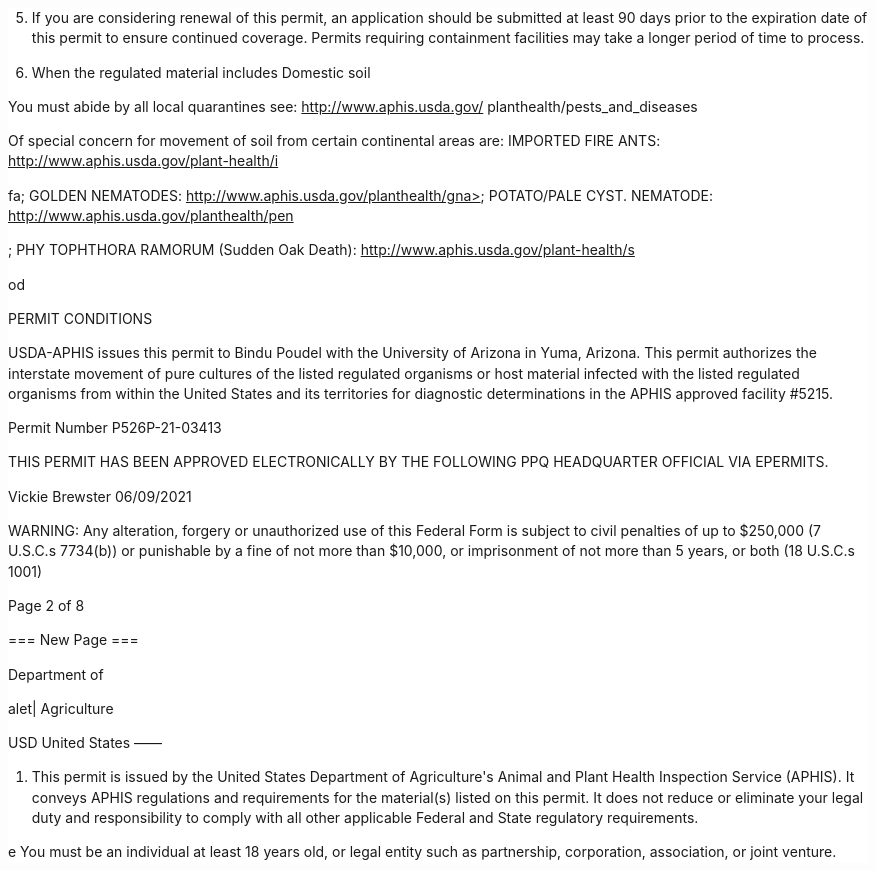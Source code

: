 5) If you are considering renewal of this permit, an application should be submitted at least 90 days
prior to the expiration date of this permit to ensure continued coverage. Permits requiring containment
facilities may take a longer period of time to process.

6) When the regulated material includes Domestic soil

You must abide by all local quarantines see: http://www.aphis.usda.gov/
planthealth/pests_and_diseases

Of special concern for movement of soil from certain continental areas are: IMPORTED FIRE ANTS:
http://www.aphis.usda.gov/plant-health/i

fa; GOLDEN NEMATODES: http://www.aphis.usda.gov/planthealth/gna>; POTATO/PALE CYST.
NEMATODE: http://www.aphis.usda.gov/planthealth/pen

; PHY TOPHTHORA RAMORUM (Sudden Oak Death): http://www.aphis.usda.gov/plant-health/s

od

PERMIT CONDITIONS

USDA-APHIS issues this permit to Bindu Poudel with the University of Arizona in Yuma, Arizona.
This permit authorizes the interstate movement of pure cultures of the listed regulated organisms or
host material infected with the listed regulated organisms from within the United States and its
territories for diagnostic determinations in the APHIS approved facility #5215.

Permit Number P526P-21-03413

THIS PERMIT HAS BEEN APPROVED ELECTRONICALLY BY THE FOLLOWING
PPQ HEADQUARTER OFFICIAL VIA EPERMITS.

Vickie Brewster 06/09/2021

WARNING: Any alteration, forgery or unauthorized use of this Federal Form is subject to civil penalties of up to $250,000 (7 U.S.C.s 7734(b)) or punishable by a fine of not more than
$10,000, or imprisonment of not more than 5 years, or both (18 U.S.C.s 1001)

Page 2 of 8

=== New Page ===

Department of

alet| Agriculture

USD United States
——

1. This permit is issued by the United States Department of Agriculture's Animal and Plant Health
Inspection Service (APHIS). It conveys APHIS regulations and requirements for the material(s)
listed on this permit. It does not reduce or eliminate your legal duty and responsibility to comply
with all other applicable Federal and State regulatory requirements.

e You must be an individual at least 18 years old, or legal entity such as partnership, corporation,
association, or joint venture.

